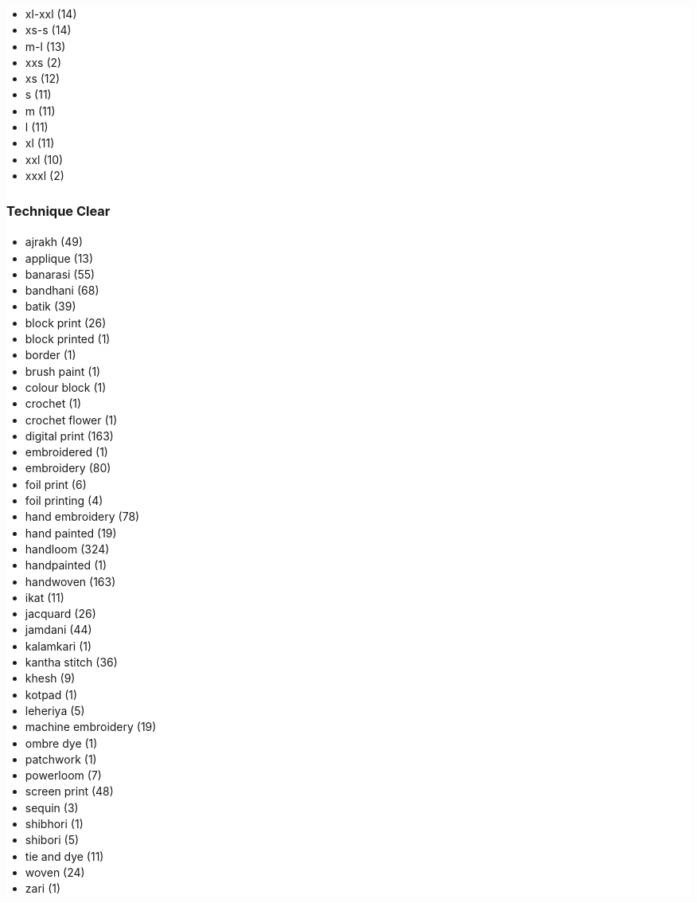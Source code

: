 - xl-xxl (14)
- xs-s (14)
- m-l (13)
- xxs (2)
- xs (12)
- s (11)
- m (11)
- l (11)
- xl (11)
- xxl (10)
- xxxl (2)

### Technique Clear

- ajrakh (49)
- applique (13)
- banarasi (55)
- bandhani (68)
- batik (39)
- block print (26)
- block printed (1)
- border (1)
- brush paint (1)
- colour block (1)
- crochet (1)
- crochet flower (1)
- digital print (163)
- embroidered (1)
- embroidery (80)
- foil print (6)
- foil printing (4)
- hand embroidery (78)
- hand painted (19)
- handloom (324)
- handpainted (1)
- handwoven (163)
- ikat (11)
- jacquard (26)
- jamdani (44)
- kalamkari (1)
- kantha stitch (36)
- khesh (9)
- kotpad (1)
- leheriya (5)
- machine embroidery (19)
- ombre dye (1)
- patchwork (1)
- powerloom (7)
- screen print (48)
- sequin (3)
- shibhori (1)
- shibori (5)
- tie and dye (11)
- woven (24)
- zari (1)
